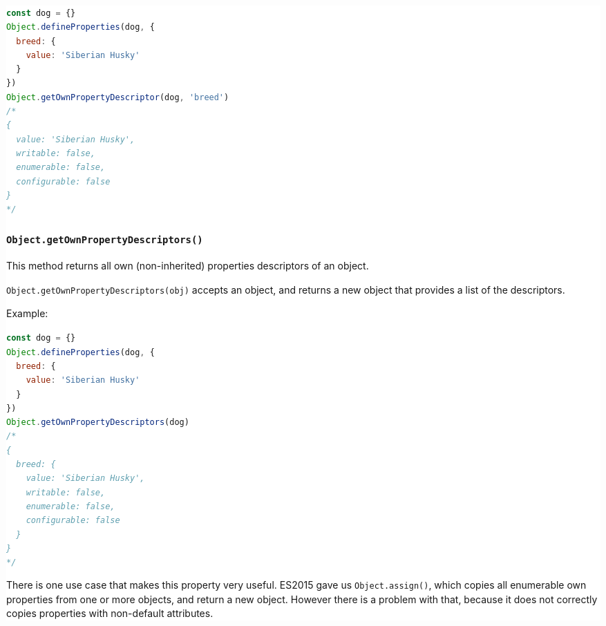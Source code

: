 ```jsx
const dog = {}
Object.defineProperties(dog, {
  breed: {
    value: 'Siberian Husky'
  }
})
Object.getOwnPropertyDescriptor(dog, 'breed')
/*
{
  value: 'Siberian Husky',
  writable: false,
  enumerable: false,
  configurable: false
}
*/
```

### `Object.getOwnPropertyDescriptors()` <a href="#objectgetownpropertydescriptors" id="objectgetownpropertydescriptors"></a>

This method returns all own (non-inherited) properties descriptors of an object.

`Object.getOwnPropertyDescriptors(obj)` accepts an object, and returns a new object that provides a list of the descriptors.

Example:

```jsx
const dog = {}
Object.defineProperties(dog, {
  breed: {
    value: 'Siberian Husky'
  }
})
Object.getOwnPropertyDescriptors(dog)
/*
{
  breed: {
    value: 'Siberian Husky',
    writable: false,
    enumerable: false,
    configurable: false
  }
}
*/
```

There is one use case that makes this property very useful. ES2015 gave us `Object.assign()`, which copies all enumerable own properties from one or more objects, and return a new object. However there is a problem with that, because it does not correctly copies properties with non-default attributes.
